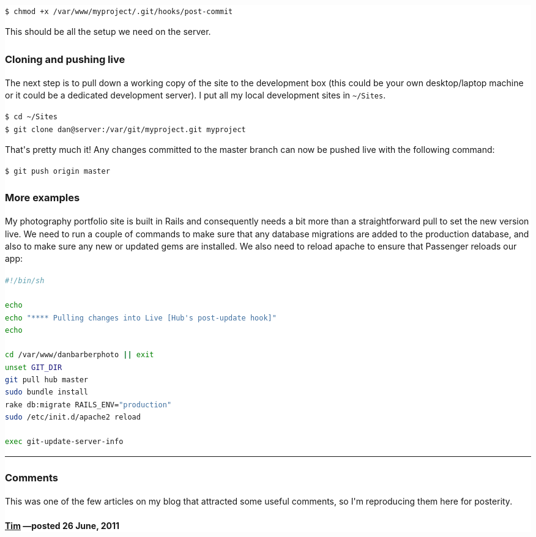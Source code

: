 ``` bash
$ chmod +x /var/www/myproject/.git/hooks/post-commit
```

This should be all the setup we need on the server.

### Cloning and pushing live

The next step is to pull down a working copy of the site to the development box (this could be your own desktop/laptop machine or it could be a dedicated development server). I put all my local development sites in `~/Sites`.

``` bash
$ cd ~/Sites
$ git clone dan@server:/var/git/myproject.git myproject
```

That's pretty much it! Any changes committed to the master branch can now be pushed live with the following command:

``` bash
$ git push origin master
```

### More examples

My photography portfolio site is built in Rails and consequently needs a bit more than a straightforward pull to set the new version live. We need to run a couple of commands to make sure that any database migrations are added to the production database, and also to make sure any new or updated gems are installed. We also need to reload apache to ensure that Passenger reloads our app:

```sh
#!/bin/sh

echo
echo "**** Pulling changes into Live [Hub's post-update hook]"
echo

cd /var/www/danbarberphoto || exit
unset GIT_DIR
git pull hub master
sudo bundle install
rake db:migrate RAILS_ENV="production"
sudo /etc/init.d/apache2 reload

exec git-update-server-info
```

------------------------------------------

### Comments

This was one of the few articles on my blog that attracted some useful comments, so I'm reproducing them here for posterity.

#### [Tim](http://www.shiropetto.net/) —posted 26 June, 2011
